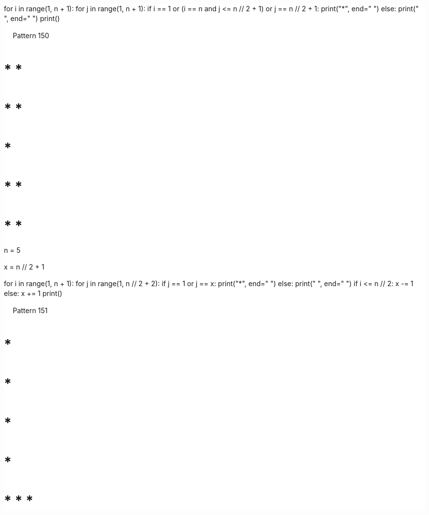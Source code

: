 for i in range(1, n + 1):
    for j in range(1, n + 1):
        if i == 1 or (i == n and j <= n // 2 + 1) or j == n // 2 + 1:
            print("*", end=" ")
        else:
            print(" ", end=" ")
    print()

 
Pattern 150

# *   *
# * *
# *
# * *
# *   *

n = 5

x = n // 2 + 1

for i in range(1, n + 1):
    for j in range(1, n // 2 + 2):
        if j == 1 or j == x:
            print("*", end=" ")
        else:
            print(" ", end=" ")
    if i <= n // 2:
        x -= 1
    else:
        x += 1
    print()

 
Pattern 151

# *
# *
# *
# *
# * * *
